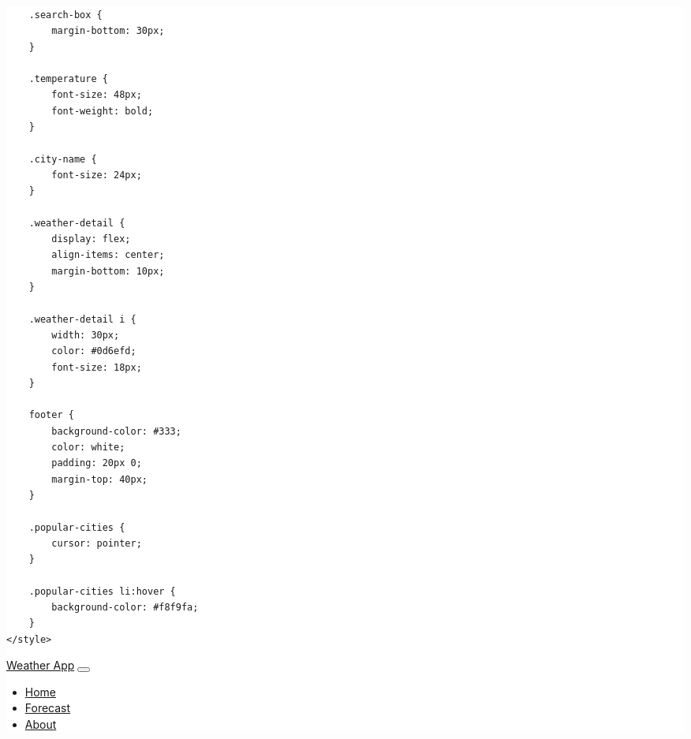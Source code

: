         .search-box {
            margin-bottom: 30px;
        }
        
        .temperature {
            font-size: 48px;
            font-weight: bold;
        }
        
        .city-name {
            font-size: 24px;
        }
        
        .weather-detail {
            display: flex;
            align-items: center;
            margin-bottom: 10px;
        }
        
        .weather-detail i {
            width: 30px;
            color: #0d6efd;
            font-size: 18px;
        }
        
        footer {
            background-color: #333;
            color: white;
            padding: 20px 0;
            margin-top: 40px;
        }
        
        .popular-cities {
            cursor: pointer;
        }
        
        .popular-cities li:hover {
            background-color: #f8f9fa;
        }
    </style>
</head>
<body>
    <!-- Navigation -->
    <nav class="navbar navbar-expand-lg navbar-dark bg-dark">
        <div class="container">
            <a class="navbar-brand" href="#"><i class="fas fa-cloud-sun me-2"></i>Weather App</a>
            <button class="navbar-toggler" type="button" data-bs-toggle="collapse" data-bs-target="#navbarNav">
                <span class="navbar-toggler-icon"></span>
            </button>
            <div class="collapse navbar-collapse" id="navbarNav">
                <ul class="navbar-nav ms-auto">
                    <li class="nav-item">
                        <a class="nav-link active" href="#">Home</a>
                    </li>
                    <li class="nav-item">
                        <a class="nav-link" href="#forecast">Forecast</a>
                    </li>
                    <li class="nav-item">
                        <a class="nav-link" href="#about">About</a>
                    </li>
                </ul>
            </div>
        </div>
    </nav>

